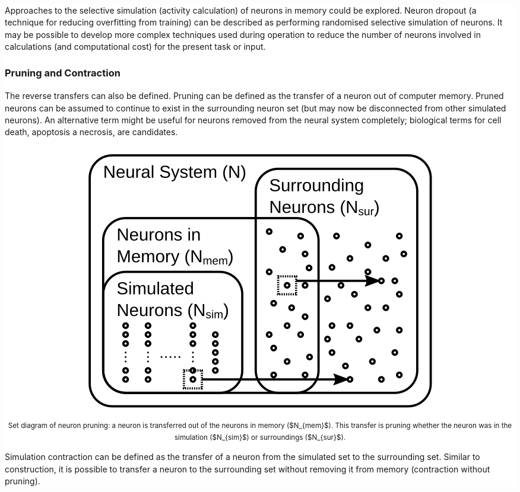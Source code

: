 </p>

Approaches to the selective simulation (activity calculation) of neurons in memory could be explored.
Neuron dropout (a technique for reducing overfitting from training) can be described as performing randomised selective simulation of neurons.
It may be possible to develop more complex techniques used during operation to reduce the number of neurons involved in calculations (and computational cost) for the present task or input.

### Pruning and Contraction

The reverse transfers can also be defined.
Pruning can be defined as the transfer of a neuron out of computer memory.
Pruned neurons can be assumed to continue to exist in the surrounding neuron set (but may now be disconnected from other simulated neurons).
An alternative term might be useful for neurons removed from the neural system completely; biological terms for cell death, apoptosis a necrosis, are candidates.

<p align="center">
<img alt="Set diagram of neuron pruning: a neuron is transferred out of the neurons in memory ($N_{mem}$)." src="/assets/neural_system_sets_pruning.svg"> <br />
<small>Set diagram of neuron pruning: a neuron is transferred out of the neurons in memory ($N_{mem}$). This transfer is pruning whether the neuron was in the simulation ($N_{sim}$) or surroundings ($N_{sur}$).</small>
</p>

Simulation contraction can be defined as the transfer of a neuron from the simulated set to the surrounding set.
Similar to construction, it is possible to transfer a neuron to the surrounding set without removing it from memory (contraction without pruning).
